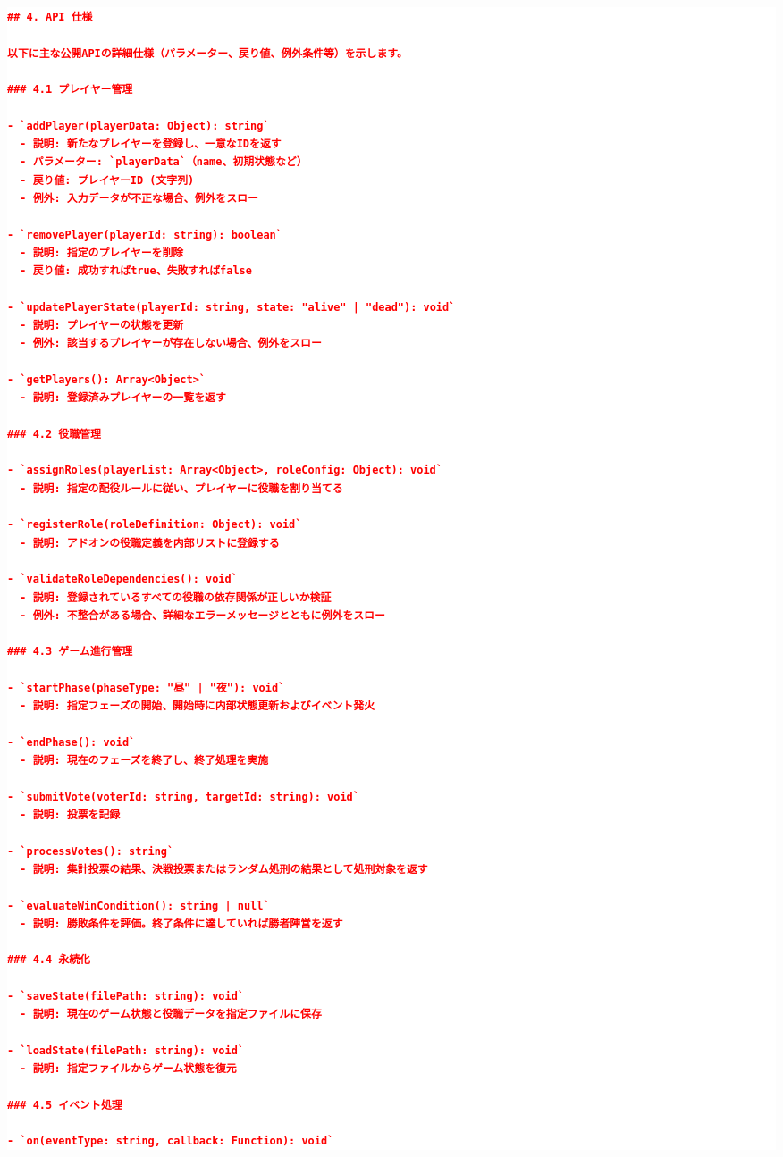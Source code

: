 ```json
## 4. API 仕様

以下に主な公開APIの詳細仕様（パラメーター、戻り値、例外条件等）を示します。

### 4.1 プレイヤー管理

- `addPlayer(playerData: Object): string`  
  - 説明: 新たなプレイヤーを登録し、一意なIDを返す  
  - パラメーター: `playerData`（name、初期状態など）  
  - 戻り値: プレイヤーID (文字列)  
  - 例外: 入力データが不正な場合、例外をスロー

- `removePlayer(playerId: string): boolean`  
  - 説明: 指定のプレイヤーを削除  
  - 戻り値: 成功すればtrue、失敗すればfalse

- `updatePlayerState(playerId: string, state: "alive" | "dead"): void`  
  - 説明: プレイヤーの状態を更新  
  - 例外: 該当するプレイヤーが存在しない場合、例外をスロー

- `getPlayers(): Array<Object>`  
  - 説明: 登録済みプレイヤーの一覧を返す

### 4.2 役職管理

- `assignRoles(playerList: Array<Object>, roleConfig: Object): void`  
  - 説明: 指定の配役ルールに従い、プレイヤーに役職を割り当てる

- `registerRole(roleDefinition: Object): void`  
  - 説明: アドオンの役職定義を内部リストに登録する

- `validateRoleDependencies(): void`  
  - 説明: 登録されているすべての役職の依存関係が正しいか検証  
  - 例外: 不整合がある場合、詳細なエラーメッセージとともに例外をスロー

### 4.3 ゲーム進行管理

- `startPhase(phaseType: "昼" | "夜"): void`  
  - 説明: 指定フェーズの開始、開始時に内部状態更新およびイベント発火

- `endPhase(): void`  
  - 説明: 現在のフェーズを終了し、終了処理を実施

- `submitVote(voterId: string, targetId: string): void`  
  - 説明: 投票を記録

- `processVotes(): string`  
  - 説明: 集計投票の結果、決戦投票またはランダム処刑の結果として処刑対象を返す

- `evaluateWinCondition(): string | null`  
  - 説明: 勝敗条件を評価。終了条件に達していれば勝者陣営を返す

### 4.4 永続化

- `saveState(filePath: string): void`  
  - 説明: 現在のゲーム状態と役職データを指定ファイルに保存

- `loadState(filePath: string): void`  
  - 説明: 指定ファイルからゲーム状態を復元

### 4.5 イベント処理

- `on(eventType: string, callback: Function): void`  
```